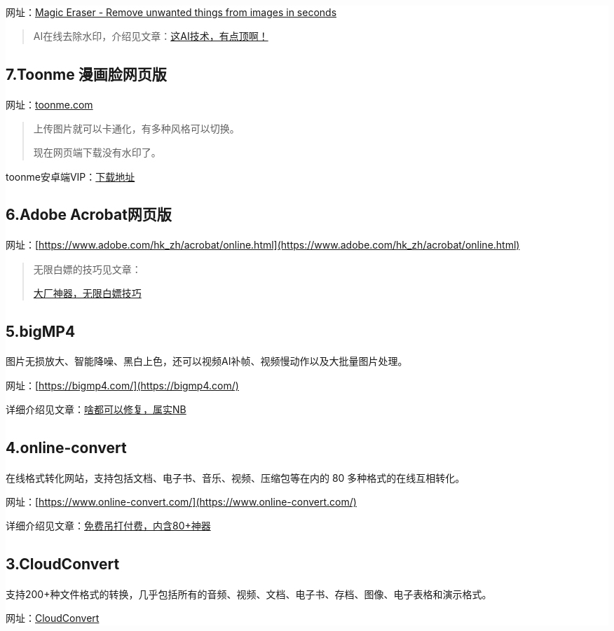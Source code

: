 网址：[Magic Eraser - Remove unwanted things from images in seconds](https://www.magiceraser.io/)

> AI在线去除水印，介绍见文章：[这AI技术，有点顶啊！](https://mp.weixin.qq.com/s?__biz=MzA3NTI5ODM1Mw==&mid=2247494346&idx=1&sn=43ba3907b247e0e6c820205392fad85b&chksm=9f700994a8078082ac633bb20be3ce599fd74a29e639913e6643a87924baa9e7e91760040db3&token=27711958&lang=zh_CN&scene=21#wechat_redirect)

## 7.Toonme 漫画脸网页版

网址：[toonme.com](https://toonme.com/)

> 上传图片就可以卡通化，有多种风格可以切换。
>
> 现在网页端下载没有水印了。

toonme安卓端VIP：[下载地址](https://lazyman.lanzoul.com/i43ec04zrisd)

## 6.Adobe Acrobat网页版

网址：[https://www.adobe.com/hk_zh/acrobat/online.html](https://www.adobe.com/hk_zh/acrobat/online.html)

> 无限白嫖的技巧见文章：
>
> [大厂神器，无限白嫖技巧 ](https://mp.weixin.qq.com/s?__biz=MzI1NjAxOTI0Ng==&mid=2647890302&idx=1&sn=75e57cf7f41be0886e4c7adf2ffbf95d&chksm=f20a273fc57dae29ce77e6b5fac20f257375d15a888cea6b6883797849f1fc97929e74cac632&token=1462035318&lang=zh_CN#rd)

## 5.bigMP4

图片无损放大、智能降噪、黑白上色，还可以视频AI补帧、视频慢动作以及大批量图片处理。

网址：[https://bigmp4.com/](https://bigmp4.com/)

详细介绍见文章：[啥都可以修复，属实NB ](https://mp.weixin.qq.com/s?__biz=MzA3NTI5ODM1Mw==&mid=2247494856&idx=1&sn=201eccf7be5ac166b26aac42644aa18c&chksm=9f700f96a8078680e944efaab864953270b466dba9a5544091872bd825d5d566624b811bbf9b&token=1481793011&lang=zh_CN#rd)

## 4.online-convert

在线格式转化网站，支持包括文档、电子书、音乐、视频、压缩包等在内的 80 多种格式的在线互相转化。

网址：[https://www.online-convert.com/](https://www.online-convert.com/)

详细介绍见文章：[免费吊打付费，内含80+神器 ](https://mp.weixin.qq.com/s?__biz=MzI1NjAxOTI0Ng==&mid=2647889194&idx=1&sn=e26fe791c06e9228979f34d613c575ba&chksm=f20a2b6bc57da27d7a2a9dc5c1ed4522ee45d07ca9accdb9dad897ed25bd1aa421cb4194fc91&token=1042332377&lang=zh_CN#rd)



## 3.CloudConvert

支持200+种文件格式的转换，几乎包括所有的音频、视频、文档、电子书、存档、图像、电子表格和演示格式。

网址：[CloudConvert](https://cloudconvert.com/)

